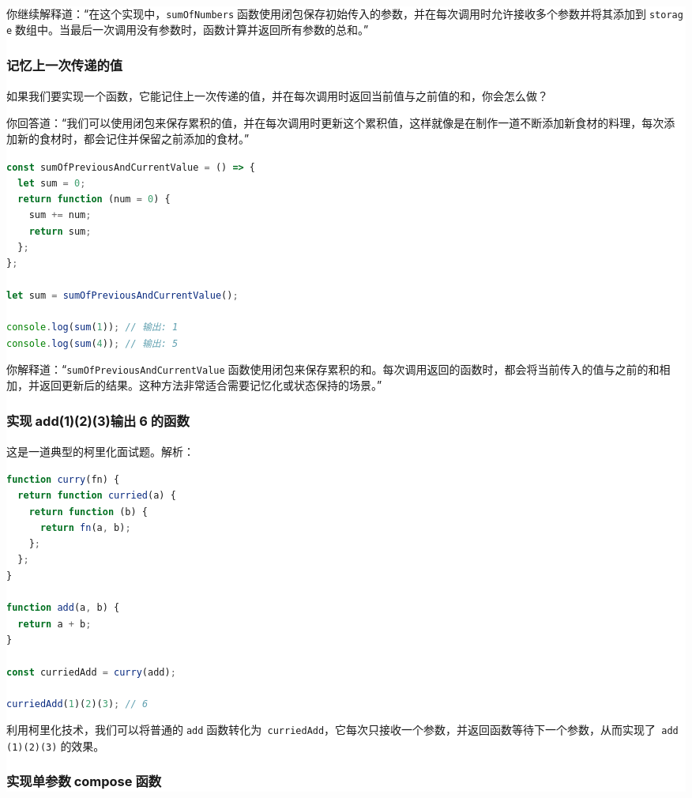 ```javascript
```

你继续解释道：“在这个实现中，`sumOfNumbers` 函数使用闭包保存初始传入的参数，并在每次调用时允许接收多个参数并将其添加到 `storage` 数组中。当最后一次调用没有参数时，函数计算并返回所有参数的总和。”

### 记忆上一次传递的值

如果我们要实现一个函数，它能记住上一次传递的值，并在每次调用时返回当前值与之前值的和，你会怎么做？

你回答道：“我们可以使用闭包来保存累积的值，并在每次调用时更新这个累积值，这样就像是在制作一道不断添加新食材的料理，每次添加新的食材时，都会记住并保留之前添加的食材。”

```javascript
const sumOfPreviousAndCurrentValue = () => {
  let sum = 0;
  return function (num = 0) {
    sum += num;
    return sum;
  };
};

let sum = sumOfPreviousAndCurrentValue();

console.log(sum(1)); // 输出: 1
console.log(sum(4)); // 输出: 5
```

你解释道：“`sumOfPreviousAndCurrentValue` 函数使用闭包来保存累积的和。每次调用返回的函数时，都会将当前传入的值与之前的和相加，并返回更新后的结果。这种方法非常适合需要记忆化或状态保持的场景。”

### 实现 add(1)(2)(3)输出 6 的函数

这是一道典型的柯里化面试题。解析：

```javascript
function curry(fn) {
  return function curried(a) {
    return function (b) {
      return fn(a, b);
    };
  };
}

function add(a, b) {
  return a + b;
}

const curriedAdd = curry(add);

curriedAdd(1)(2)(3); // 6
```

利用柯里化技术，我们可以将普通的 `add` 函数转化为` curriedAdd`，它每次只接收一个参数，并返回函数等待下一个参数，从而实现了` add(1)(2)(3)` 的效果。

### 实现单参数 compose 函数
